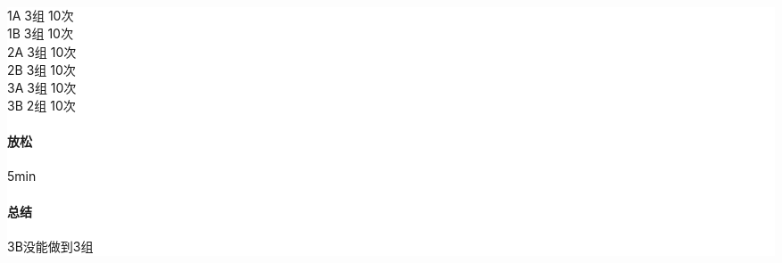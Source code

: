 1A 3组 10次  
1B 3组 10次  
2A 3组 10次  
2B 3组 10次  
3A 3组 10次  
3B 2组 10次

#### 放松

5min

#### 总结

3B没能做到3组
